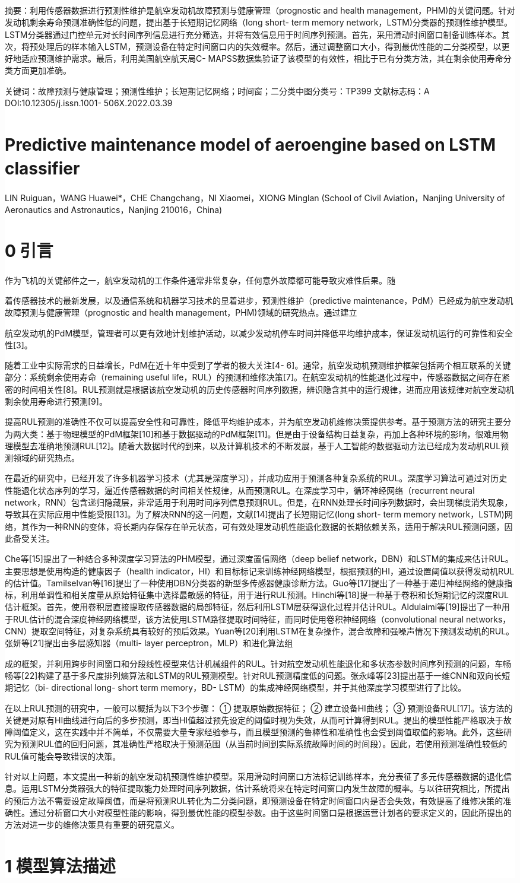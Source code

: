 摘要：利用传感器数据进行预测性维护是航空发动机故障预测与健康管理（prognostic and health management，PHM)的关键问题。针对发动机剩余寿命预测准确性低的问题，提出基于长短期记忆网络（long short- term memory network，LSTM)分类器的预测性维护模型。LSTM分类器通过门控单元对长时间序列信息进行充分筛选，并将有效信息用于时间序列预测。首先，采用滑动时间窗口制备训练样本。其次，将预处理后的样本输入LSTM，预测设备在特定时间窗口内的失效概率。然后，通过调整窗口大小，得到最优性能的二分类模型，以更好地适应预测维护需求。最后，利用美国航空航天局C- MAPSS数据集验证了该模型的有效性，相比于已有分类方法，其在剩余使用寿命分类方面更加准确。

关键词：故障预测与健康管理；预测性维护；长短期记忆网络；时间窗；二分类中图分类号：TP399 文献标志码：A DOI:10.12305/j.issn.1001- 506X.2022.03.39

# Predictive maintenance model of aeroengine based on LSTM classifier

LIN Ruiguan，WANG Huawei\*，CHE Changchang，NI Xiaomei，XIONG Minglan (School of Civil Aviation，Nanjing University of Aeronautics and Astronautics，Nanjing 210016，China)

# 0 引言

作为飞机的关键部件之一，航空发动机的工作条件通常非常复杂，任何意外故障都可能导致灾难性后果。随

着传感器技术的最新发展，以及通信系统和机器学习技术的显着进步，预测性维护（predictive maintenance，PdM）已经成为航空发动机故障预测与健康管理（prognostic and health management，PHM)领域的研究热点。通过建立

航空发动机的PdM模型，管理者可以更有效地计划维护活动，以减少发动机停车时间并降低平均维护成本，保证发动机运行的可靠性和安全性[3]。

随着工业中实际需求的日益增长，PdM在近十年中受到了学者的极大关注[4- 6]。通常，航空发动机预测维护框架包括两个相互联系的关键部分：系统剩余使用寿命（remaining useful life，RUL）的预测和维修决策[7]。在航空发动机的性能退化过程中，传感器数据之间存在紧密的时间相关性[8]。RUL预测就是根据该航空发动机的历史传感器时间序列数据，辨识隐含其中的运行规律，进而应用该规律对航空发动机剩余使用寿命进行预测[9]。

提高RUL预测的准确性不仅可以提高安全性和可靠性，降低平均维护成本，并为航空发动机维修决策提供参考。基于预测方法的研究主要分为两大类：基于物理模型的PdM框架[10]和基于数据驱动的PdM框架[11]。但是由于设备结构日益复杂，再加上各种环境的影响，很难用物理模型去准确地预测RUL[12]。随着大数据时代的到来，以及计算机技术的不断发展，基于人工智能的数据驱动方法已经成为发动机RUL预测领域的研究热点。

在最近的研究中，已经开发了许多机器学习技术（尤其是深度学习），并成功应用于预测各种复杂系统的RUL。深度学习算法可通过对历史性能退化状态序列的学习，逼近传感器数据的时间相关性规律，从而预测RUL。在深度学习中，循环神经网络（recurrent neural network，RNN）包含递归隐藏层，非常适用于利用时间序列信息预测RUL。但是，在RNN处理长时间序列数据时，会出现梯度消失现象，导致其在实际应用中性能受限[13]。为了解决RNN的这一问题，文献[14]提出了长短期记忆(long short- term memory network，LSTM)网络，其作为一种RNN的变体，将长期内存保存在单元状态，可有效处理发动机性能退化数据的长期依赖关系，适用于解决RUL预测问题，因此备受关注。

Che等[15]提出了一种结合多种深度学习算法的PHM模型，通过深度置信网络（deep belief network，DBN）和LSTM的集成来估计RUL。主要思想是使用构造的健康因子（health indicator，HI）和目标标记来训练神经网络模型，根据预测的HI，通过设置阈值以获得发动机RUL的估计值。Tamilselvan等[16]提出了一种使用DBN分类器的新型多传感器健康诊断方法。Guo等[17]提出了一种基于递归神经网络的健康指标，利用单调性和相关度量从原始特征集中选择最敏感的特征，用于进行RUL预测。Hinchi等[18]提一种基于卷积和长短期记忆的深度RUL估计框架。首先，使用卷积层直接提取传感器数据的局部特征，然后利用LSTM层获得退化过程并估计RUL。Aldulaimi等[19]提出了一种用于RUL估计的混合深度神经网络模型，该方法使用LSTM路径提取时间特征，而同时使用卷积神经网络（convolutional neural networks，CNN）提取空间特征，对复杂系统具有较好的预后效果。Yuan等[20]利用LSTM在复杂操作，混合故障和强噪声情况下预测发动机的RUL。张妍等[21]提出由多层感知器（multi- layer perceptron，MLP）和进化算法组

成的框架，并利用跨步时间窗口和分段线性模型来估计机械组件的RUL。针对航空发动机性能退化和多状态参数时间序列预测的问题，车畅畅等[22]构建了基于多尺度排列熵算法和LSTM的RUL预测模型。针对RUL预测精度低的问题。张永峰等[23]提出基于一维CNN和双向长短期记忆（bi- directional long- short term memory，BD- LSTM）的集成神经网络模型，并于其他深度学习模型进行了比较。

在以上RUL预测的研究中，一般可以概括为以下3个步骤： $①$  提取原始数据特征； $②$  建立设备HI曲线； $③$  预测设备RUL[17]。该方法的关键是对原有HI曲线进行向后的多步预测，即当HI值超过预先设定的阈值时视为失效，从而可计算得到RUL。提出的模型性能严格取决于故障阈值定义，这在实践中并不简单，不仅需要大量专家经验参与，而且模型预测的鲁棒性和准确性也会受到阈值取值的影响。此外，这些研究为预测RUL值的回归问题，其准确性严格取决于预测范围（从当前时间到实际系统故障时间的时间段）。因此，若使用预测准确性较低的RUL值可能会导致错误的决策。

针对以上问题，本文提出一种新的航空发动机预测性维护模型。采用滑动时间窗口方法标记训练样本，充分表征了多元传感器数据的退化信息。运用LSTM分类器强大的特征提取能力处理时间序列数据，估计系统将来在特定时间窗口内发生故障的概率。与以往研究相比，所提出的预后方法不需要设定故障阈值，而是将预测RUL转化为二分类问题，即预测设备在特定时间窗口内是否会失效，有效提高了维修决策的准确性。通过分析窗口大小对模型性能的影响，得到最优性能的模型参数。由于这些时间窗口是根据运营计划者的要求定义的，因此所提出的方法对进一步的维修决策具有重要的研究意义。

# 1 模型算法描述
